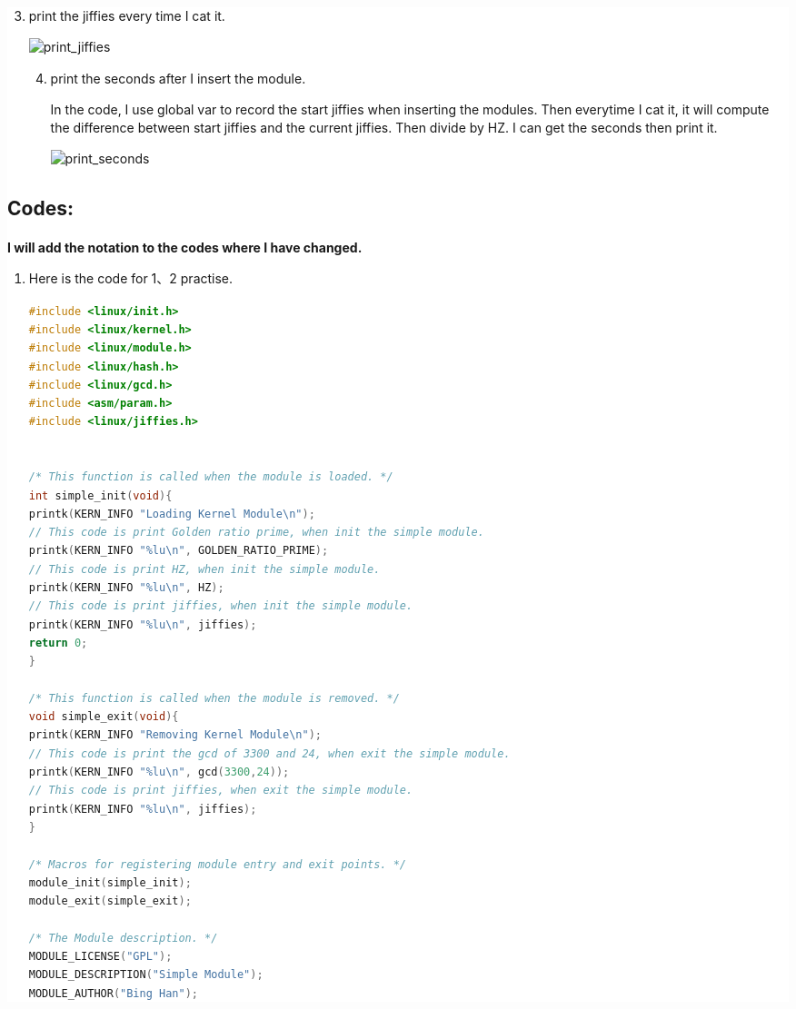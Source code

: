 
3. print the jiffies every time I cat it.

   ![print_jiffies](D:\课程\大三上\计算机系统工程\project\1\shootcut\print_jiffies.png)



   4. print the seconds after I insert the module.

      In the code, I use global var to record the start jiffies when inserting the modules. Then everytime I cat it, it will compute the difference between start jiffies and the current jiffies. Then divide by HZ. I can get the seconds then print it.

      ![print_seconds](D:\课程\大三上\计算机系统工程\project\1\shootcut\print_seconds.png)

## Codes:

**I will add the notation to the codes where I have changed.**

1. Here is the code for 1、2 practise.

   ```c
   #include <linux/init.h>
   #include <linux/kernel.h>
   #include <linux/module.h>
   #include <linux/hash.h>
   #include <linux/gcd.h>
   #include <asm/param.h>
   #include <linux/jiffies.h>
   
   
   /* This function is called when the module is loaded. */
   int simple_init(void){
   printk(KERN_INFO "Loading Kernel Module\n");
   // This code is print Golden ratio prime, when init the simple module.
   printk(KERN_INFO "%lu\n", GOLDEN_RATIO_PRIME);
   // This code is print HZ, when init the simple module.
   printk(KERN_INFO "%lu\n", HZ);
   // This code is print jiffies, when init the simple module.
   printk(KERN_INFO "%lu\n", jiffies);
   return 0;
   }
   
   /* This function is called when the module is removed. */
   void simple_exit(void){
   printk(KERN_INFO "Removing Kernel Module\n");
   // This code is print the gcd of 3300 and 24, when exit the simple module.
   printk(KERN_INFO "%lu\n", gcd(3300,24));
   // This code is print jiffies, when exit the simple module.
   printk(KERN_INFO "%lu\n", jiffies);
   }
   
   /* Macros for registering module entry and exit points. */
   module_init(simple_init);
   module_exit(simple_exit);
   
   /* The Module description. */
   MODULE_LICENSE("GPL");
   MODULE_DESCRIPTION("Simple Module");
   MODULE_AUTHOR("Bing Han");
   ```
